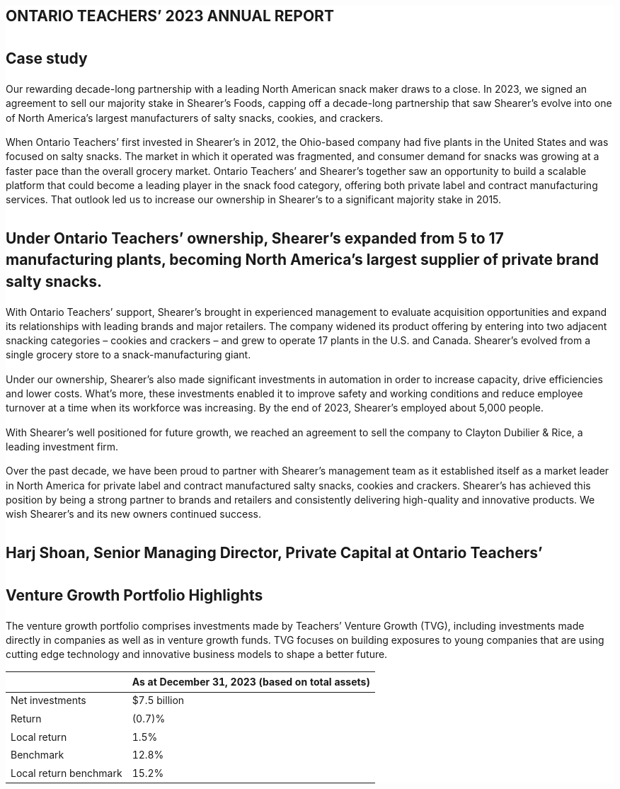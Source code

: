 ONTARIO TEACHERS’ 2023 ANNUAL REPORT
---
## Case study

Our rewarding decade-long partnership with a leading North American snack maker draws to a close. In 2023, we signed an agreement to sell our majority stake in Shearer’s Foods, capping off a decade-long partnership that saw Shearer’s evolve into one of North America’s largest manufacturers of salty snacks, cookies, and crackers.

When Ontario Teachers’ first invested in Shearer’s in 2012, the Ohio-based company had five plants in the United States and was focused on salty snacks. The market in which it operated was fragmented, and consumer demand for snacks was growing at a faster pace than the overall grocery market. Ontario Teachers’ and Shearer’s together saw an opportunity to build a scalable platform that could become a leading player in the snack food category, offering both private label and contract manufacturing services. That outlook led us to increase our ownership in Shearer’s to a significant majority stake in 2015.

Under Ontario Teachers’ ownership, Shearer’s expanded from 5 to 17 manufacturing plants, becoming North America’s largest supplier of private brand salty snacks.
---
With Ontario Teachers’ support, Shearer’s brought in experienced management to evaluate acquisition opportunities and expand its relationships with leading brands and major retailers. The company widened its product offering by entering into two adjacent snacking categories – cookies and crackers – and grew to operate 17 plants in the U.S. and Canada. Shearer’s evolved from a single grocery store to a snack-manufacturing giant.

Under our ownership, Shearer’s also made significant investments in automation in order to increase capacity, drive efficiencies and lower costs. What’s more, these investments enabled it to improve safety and working conditions and reduce employee turnover at a time when its workforce was increasing. By the end of 2023, Shearer’s employed about 5,000 people.

With Shearer’s well positioned for future growth, we reached an agreement to sell the company to Clayton Dubilier & Rice, a leading investment firm.

Over the past decade, we have been proud to partner with Shearer’s management team as it established itself as a market leader in North America for private label and contract manufactured salty snacks, cookies and crackers. Shearer’s has achieved this position by being a strong partner to brands and retailers and consistently delivering high-quality and innovative products. We wish Shearer’s and its new owners continued success.

Harj Shoan, Senior Managing Director, Private Capital at Ontario Teachers’
---
## Venture Growth Portfolio Highlights

The venture growth portfolio comprises investments made by Teachers’ Venture Growth (TVG), including investments made directly in companies as well as in venture growth funds. TVG focuses on building exposures to young companies that are using cutting edge technology and innovative business models to shape a better future.

| |As at December 31, 2023 (based on total assets)|
|---|---|
|Net investments|$7.5 billion|
|Return|(0.7)%|
|Local return|1.5%|
|Benchmark|12.8%|
|Local return benchmark|15.2%|
